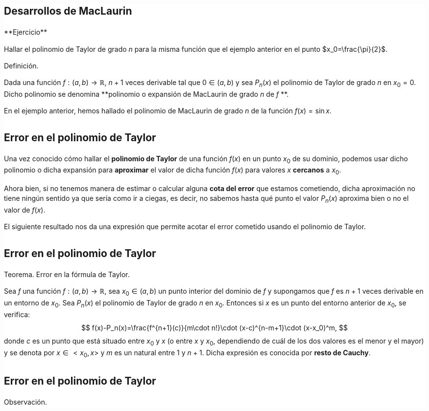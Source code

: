</div>


## Desarrollos de MacLaurin

<div class="exercise">
**Ejercicio**

Hallar el polinomio de Taylor de grado $n$ para la misma función que el ejemplo anterior en el punto $x_0=\frac{\pi}{2}$.
</div>

<l class="definition">Definición.</l> 

Dada una función $f:(a,b)\longrightarrow \mathbb{R}$, $n+1$ veces derivable tal que $0\in (a,b)$ y sea $P_n(x)$ el polinomio de Taylor de grado $n$ en $x_0=0$. Dicho polinomio se denomina **polinomio o expansión de MacLaurin de grado $n$ de $f$ **.

En el ejemplo anterior, hemos hallado el polinomio de MacLaurin de grado $n$ de la función $f(x)=\sin x$.



## Error en el polinomio de Taylor

Una vez conocido cómo hallar el **polinomio de Taylor** de una función $f(x)$ en un punto $x_0$ de su dominio, podemos usar dicho polinomio o dicha expansión para **aproximar** el valor de dicha función $f(x)$ para valores $x$ **cercanos** a $x_0$.

Ahora bien, si no tenemos manera de estimar o calcular alguna **cota del error** que estamos cometiendo, dicha aproximación no tiene ningún sentido ya que sería como ir a ciegas, es decir, no sabemos hasta qué punto el valor $P_n(x)$ aproxima bien o no el valor de $f(x)$.

El siguiente resultado nos da una expresión que permite acotar el error cometido usando el polinomio de Taylor.

## Error en el polinomio de Taylor

<l class="prop">Teorema. Error en la fórmula de Taylor. </l>

Sea $f$ una función $f:(a,b)\longrightarrow \mathbb{R}$, sea $x_0\in (a,b)$ un punto interior del dominio de $f$ y supongamos que $f$ es $n+1$ veces derivable en un entorno de $x_0$. Sea $P_n(x)$ el polinomio de Taylor de grado $n$ en $x_0$. Entonces si $x$ es un punto del entorno anterior de $x_0$, se verifica:
$$
f(x)-P_n(x)=\frac{f^{n+1}(c)}{m\cdot n!}\cdot (x-c)^{n-m+1}\cdot (x-x_0)^m,
$$
donde $c$ es un punto que está situado entre $x_0$ y $x$ (o entre $x$ y $x_0$, dependiendo de cuál de los dos valores es el menor y el mayor) y se denota por $x\in <x_0,x>$ y $m$ es un natural entre $1$ y $n+1$.
Dicha expresión es conocida por **resto de Cauchy**.

## Error en el polinomio de Taylor
<l class="observ">Observación.</l> 
